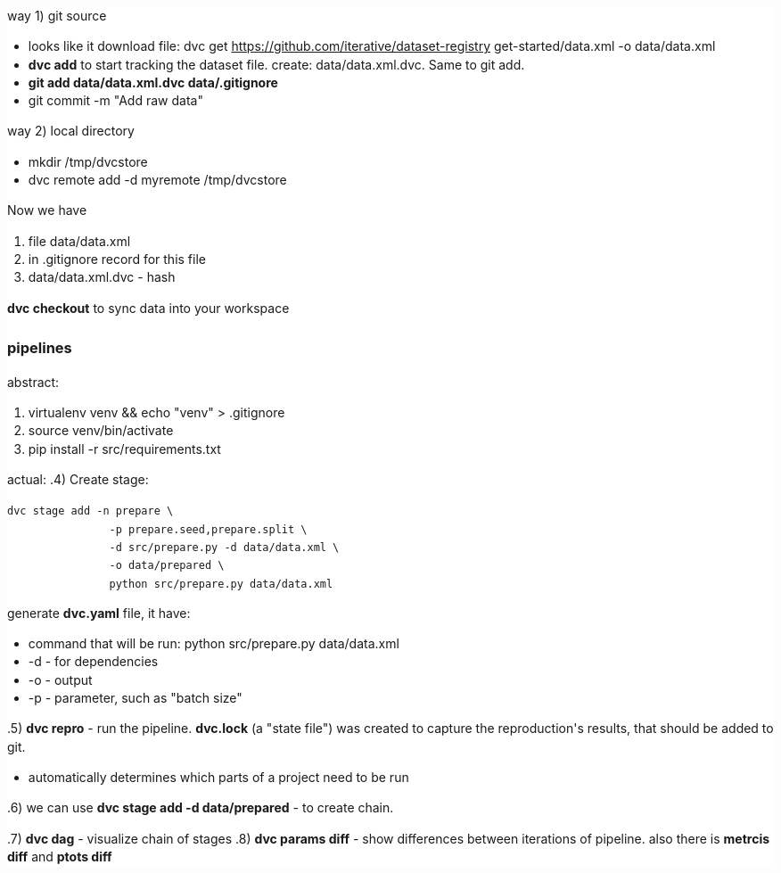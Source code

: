 way 1) git source

-   looks like it download file: dvc get <https://github.com/iterative/dataset-registry> get-started/data.xml -o data/data.xml
-   **dvc add** to start tracking the dataset file. create: data/data.xml.dvc. Same to git add.
-   **git add data/data.xml.dvc data/.gitignore**
-   git commit -m "Add raw data"

way 2) local directory

-   mkdir /tmp/dvcstore
-   dvc remote add -d myremote /tmp/dvcstore

Now we have

1.  file data/data.xml
2.  in .gitignore record for this file
3.  data/data.xml.dvc - hash

**dvc checkout** to sync data into your workspace


<a id="org1ab435d"></a>

### pipelines

abstract:

1.  virtualenv venv && echo "venv" > .gitignore
2.  source venv/bin/activate
3.  pip install -r src/requirements.txt

actual:
.4) Create stage:

    dvc stage add -n prepare \
                    -p prepare.seed,prepare.split \
                    -d src/prepare.py -d data/data.xml \
                    -o data/prepared \
                    python src/prepare.py data/data.xml

generate **dvc.yaml** file, it have:

-   command that will be run: python src/prepare.py data/data.xml
-   -d - for dependencies
-   -o - output
-   -p - parameter, such as "batch size"

.5) **dvc repro** - run the pipeline. **dvc.lock** (a "state file") was created to capture the reproduction's
 results, that should be added to git.

-   automatically determines which parts of a project need to be run

.6) we can use **dvc stage add -d data/prepared** - to create chain.

.7) **dvc dag** - visualize chain of stages
.8) **dvc params diff** - show differences between iterations of pipeline. also there is **metrcis diff** and **ptots diff**
